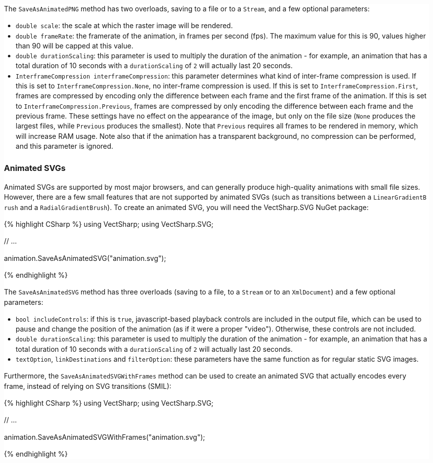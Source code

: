 The `SaveAsAnimatedPNG` method has two overloads, saving to a file or to a `Stream`, and a few optional parameters:

* `double scale`: the scale at which the raster image will be rendered.
* `double frameRate`: the framerate of the animation, in frames per second (fps). The maximum value for this is 90, values higher than 90 will be capped at this value.
* `double durationScaling`: this parameter is used to multiply the duration of the animation - for example, an animation that has a total duration of 10 seconds with a `durationScaling` of `2` will actually last 20 seconds.
* `InterframeCompression interframeCompression`: this parameter determines what kind of inter-frame compression is used. If this is set to `InterframeCompression.None`, no inter-frame compression is used. If this is set to `InterframeCompression.First`, frames are compressed by encoding only the difference between each frame and the first frame of the animation. If this is set to `InterframeCompression.Previous`, frames are compressed  by only encoding the difference between each frame and the previous frame. These settings have no effect on the appearance of the image, but only on the file size (`None` produces the largest files, while `Previous` produces the smallest). Note that `Previous` requires all frames to be rendered in memory, which will increase RAM usage. Note also that if the animation has a transparent background, no compression can be performed, and this parameter is ignored.

### Animated SVGs

Animated SVGs are supported by most major browsers, and can generally produce high-quality animations with small file sizes. However, there are a few small features that are not supported by animated SVGs (such as transitions between a `LinearGradientBrush` and a `RadialGradientBrush`). To create an animated SVG, you will need the VectSharp.SVG NuGet package:

{% highlight CSharp %}
using VectSharp;
using VectSharp.SVG;

// ...

animation.SaveAsAnimatedSVG("animation.svg");

{% endhighlight %}

The `SaveAsAnimatedSVG` method has three overloads (saving to a file, to a `Stream` or to an `XmlDocument`) and a few optional parameters:

* `bool includeControls`: if this is `true`, javascript-based playback controls are included in the output file, which can be used to pause and change the position of the animation (as if it were a proper "video"). Otherwise, these controls are not included.
* `double durationScaling`: this parameter is used to multiply the duration of the animation - for example, an animation that has a total duration of 10 seconds with a `durationScaling` of `2` will actually last 20 seconds.
* `textOption`, `linkDestinations` and `filterOption`: these parameters have the same function as for regular static SVG images.

Furthermore, the `SaveAsAnimatedSVGWithFrames` method can be used to create an animated SVG that actually encodes every frame, instead of relying on SVG transitions (SMIL):

{% highlight CSharp %}
using VectSharp;
using VectSharp.SVG;

// ...

animation.SaveAsAnimatedSVGWithFrames("animation.svg");

{% endhighlight %}
